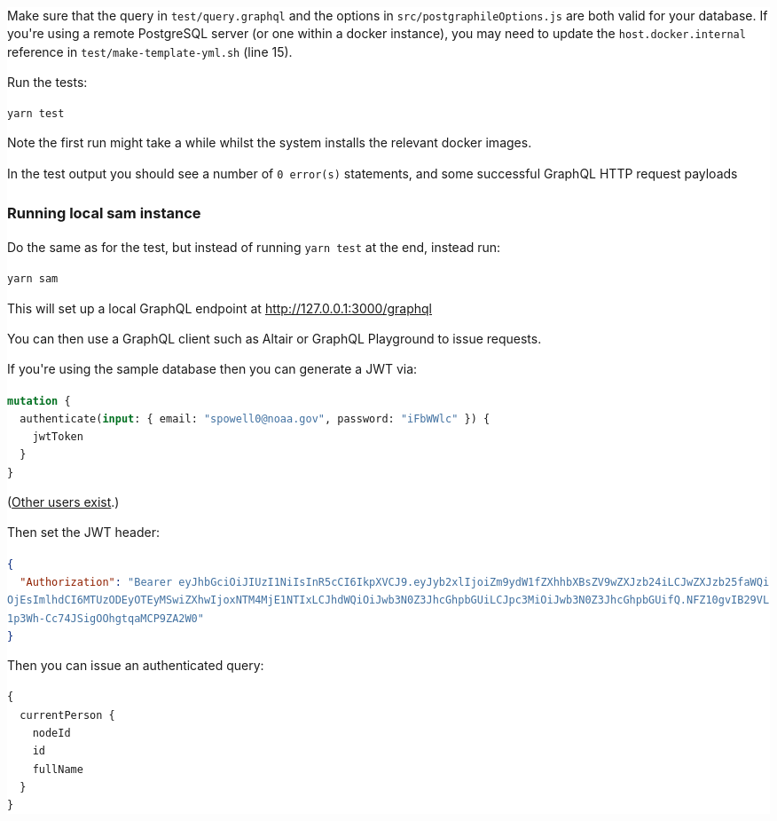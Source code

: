 Make sure that the query in `test/query.graphql` and the options in `src/postgraphileOptions.js` are both valid for your database. If you're using a remote PostgreSQL server (or one within a docker instance), you may need to update the `host.docker.internal` reference in `test/make-template-yml.sh` (line 15).

Run the tests:

```
yarn test
```

Note the first run might take a while whilst the system installs the relevant
docker images.

In the test output you should see a number of `0 error(s)` statements, and some successful GraphQL HTTP request payloads

### Running local sam instance

Do the same as for the test, but instead of running `yarn test` at the end, instead run:

```
yarn sam
```

This will set up a local GraphQL endpoint at http://127.0.0.1:3000/graphql

You can then use a GraphQL client such as Altair or GraphQL Playground to issue requests.

If you're using the sample database then you can generate a JWT via:

```graphql
mutation {
  authenticate(input: { email: "spowell0@noaa.gov", password: "iFbWWlc" }) {
    jwtToken
  }
}
```

([Other users exist](https://github.com/graphile/postgraphile/blob/160670dd91ca7faddf784351b33da2bb9924df39/examples/forum/data.sql#L18-L27).)

Then set the JWT header:

```json
{
  "Authorization": "Bearer eyJhbGciOiJIUzI1NiIsInR5cCI6IkpXVCJ9.eyJyb2xlIjoiZm9ydW1fZXhhbXBsZV9wZXJzb24iLCJwZXJzb25faWQiOjEsImlhdCI6MTUzODEyOTEyMSwiZXhwIjoxNTM4MjE1NTIxLCJhdWQiOiJwb3N0Z3JhcGhpbGUiLCJpc3MiOiJwb3N0Z3JhcGhpbGUifQ.NFZ10gvIB29VL1p3Wh-Cc74JSigOOhgtqaMCP9ZA2W0"
}
```

Then you can issue an authenticated query:

```graphql
{
  currentPerson {
    nodeId
    id
    fullName
  }
}
```
